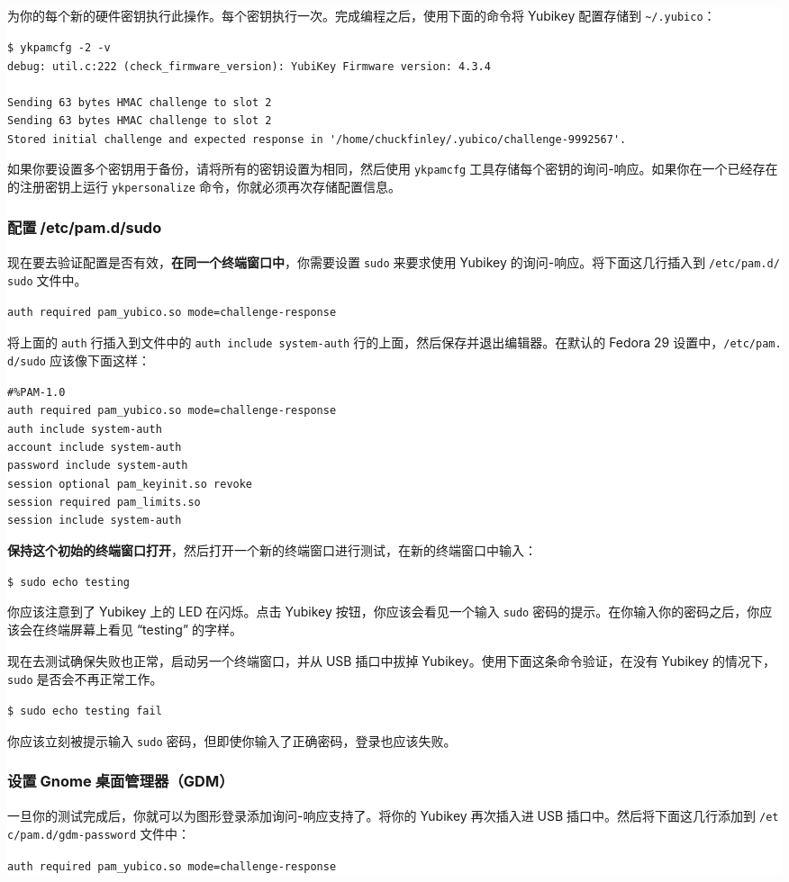 为你的每个新的硬件密钥执行此操作。每个密钥执行一次。完成编程之后，使用下面的命令将 Yubikey 配置存储到 `~/.yubico`：

```shell
$ ykpamcfg -2 -v
debug: util.c:222 (check_firmware_version): YubiKey Firmware version: 4.3.4

Sending 63 bytes HMAC challenge to slot 2
Sending 63 bytes HMAC challenge to slot 2
Stored initial challenge and expected response in '/home/chuckfinley/.yubico/challenge-9992567'.
```

如果你要设置多个密钥用于备份，请将所有的密钥设置为相同，然后使用 `ykpamcfg` 工具存储每个密钥的询问-响应。如果你在一个已经存在的注册密钥上运行 `ykpersonalize` 命令，你就必须再次存储配置信息。

### 配置 /etc/pam.d/sudo

现在要去验证配置是否有效，**在同一个终端窗口中**，你需要设置 `sudo` 来要求使用 Yubikey 的询问-响应。将下面这几行插入到 `/etc/pam.d/sudo` 文件中。

```shell
auth required pam_yubico.so mode=challenge-response
```

将上面的 `auth` 行插入到文件中的 `auth include system-auth` 行的上面，然后保存并退出编辑器。在默认的 Fedora 29 设置中，`/etc/pam.d/sudo` 应该像下面这样：

```shell
#%PAM-1.0
auth required pam_yubico.so mode=challenge-response
auth include system-auth
account include system-auth
password include system-auth
session optional pam_keyinit.so revoke
session required pam_limits.so
session include system-auth
```

**保持这个初始的终端窗口打开**，然后打开一个新的终端窗口进行测试，在新的终端窗口中输入：

```shell
$ sudo echo testing
```

你应该注意到了 Yubikey 上的 LED 在闪烁。点击 Yubikey 按钮，你应该会看见一个输入 `sudo` 密码的提示。在你输入你的密码之后，你应该会在终端屏幕上看见 “testing” 的字样。

现在去测试确保失败也正常，启动另一个终端窗口，并从 USB 插口中拔掉 Yubikey。使用下面这条命令验证，在没有 Yubikey 的情况下，`sudo` 是否会不再正常工作。

```shell
$ sudo echo testing fail
```

你应该立刻被提示输入 `sudo` 密码，但即使你输入了正确密码，登录也应该失败。

### 设置 Gnome 桌面管理器（GDM）

一旦你的测试完成后，你就可以为图形登录添加询问-响应支持了。将你的 Yubikey 再次插入进 USB 插口中。然后将下面这几行添加到 `/etc/pam.d/gdm-password` 文件中：

```shell
auth required pam_yubico.so mode=challenge-response
```
